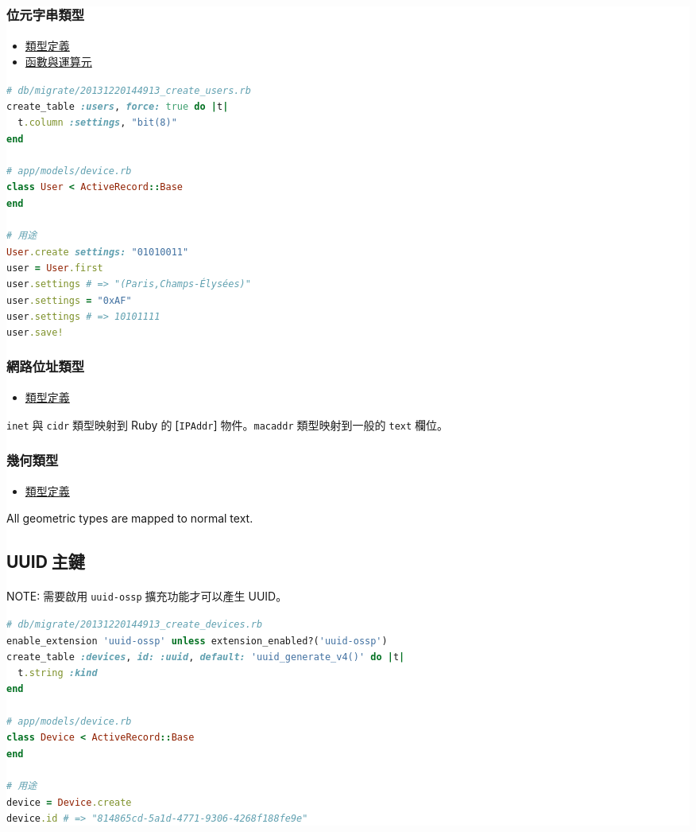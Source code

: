 ### 位元字串類型

* [類型定義](http://www.postgresql.org/docs/9.3/static/datatype-bit.html)
* [函數與運算元](http://www.postgresql.org/docs/9.3/static/functions-bitstring.html)

```ruby
# db/migrate/20131220144913_create_users.rb
create_table :users, force: true do |t|
  t.column :settings, "bit(8)"
end

# app/models/device.rb
class User < ActiveRecord::Base
end

# 用途
User.create settings: "01010011"
user = User.first
user.settings # => "(Paris,Champs-Élysées)"
user.settings = "0xAF"
user.settings # => 10101111
user.save!
```

### 網路位址類型

* [類型定義](http://www.postgresql.org/docs/9.3/static/datatype-net-types.html)

`inet` 與 `cidr` 類型映射到 Ruby 的 [`IPAddr`] 物件。`macaddr` 類型映射到一般的 `text` 欄位。

### 幾何類型

* [類型定義](http://www.postgresql.org/docs/9.3/static/datatype-geometric.html)

All geometric types are mapped to normal text.

UUID 主鍵
-----------------

NOTE: 需要啟用 `uuid-ossp` 擴充功能才可以產生 UUID。

```ruby
# db/migrate/20131220144913_create_devices.rb
enable_extension 'uuid-ossp' unless extension_enabled?('uuid-ossp')
create_table :devices, id: :uuid, default: 'uuid_generate_v4()' do |t|
  t.string :kind
end

# app/models/device.rb
class Device < ActiveRecord::Base
end

# 用途
device = Device.create
device.id # => "814865cd-5a1d-4771-9306-4268f188fe9e"
```
